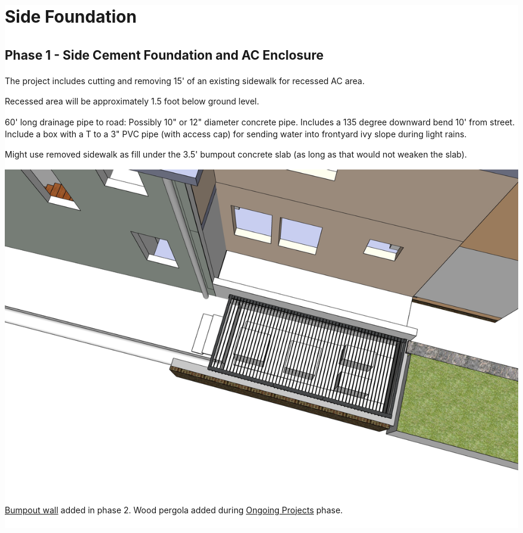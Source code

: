 # Side Foundation

<h2>Phase 1 - Side Cement Foundation and AC Enclosure</h2>

The project includes cutting and removing 15' of an existing sidewalk for recessed AC area.

Recessed area will be approximately 1.5 foot below ground level.  

60' long drainage pipe to road: Possibly 10" or 12" diameter concrete pipe. Includes a 135 degree downward bend 10' from street.  Include a box with a T to a 3" PVC pipe (with access cap) for sending water into frontyard ivy slope during light rains.

Might use removed sidewalk as fill under the 3.5' bumpout concrete slab (as long as that would not weaken the slab).




<a href="../exterior/img/rear/bumpout-side.jpg"><img src="../exterior/img/rear/bumpout-side.jpg" style="width:100%; max-width:1200px"></a><br><br>

[Bumpout wall](../phases) added in phase 2. Wood pergola added during [Ongoing Projects](../projects) phase.
<br><br>
